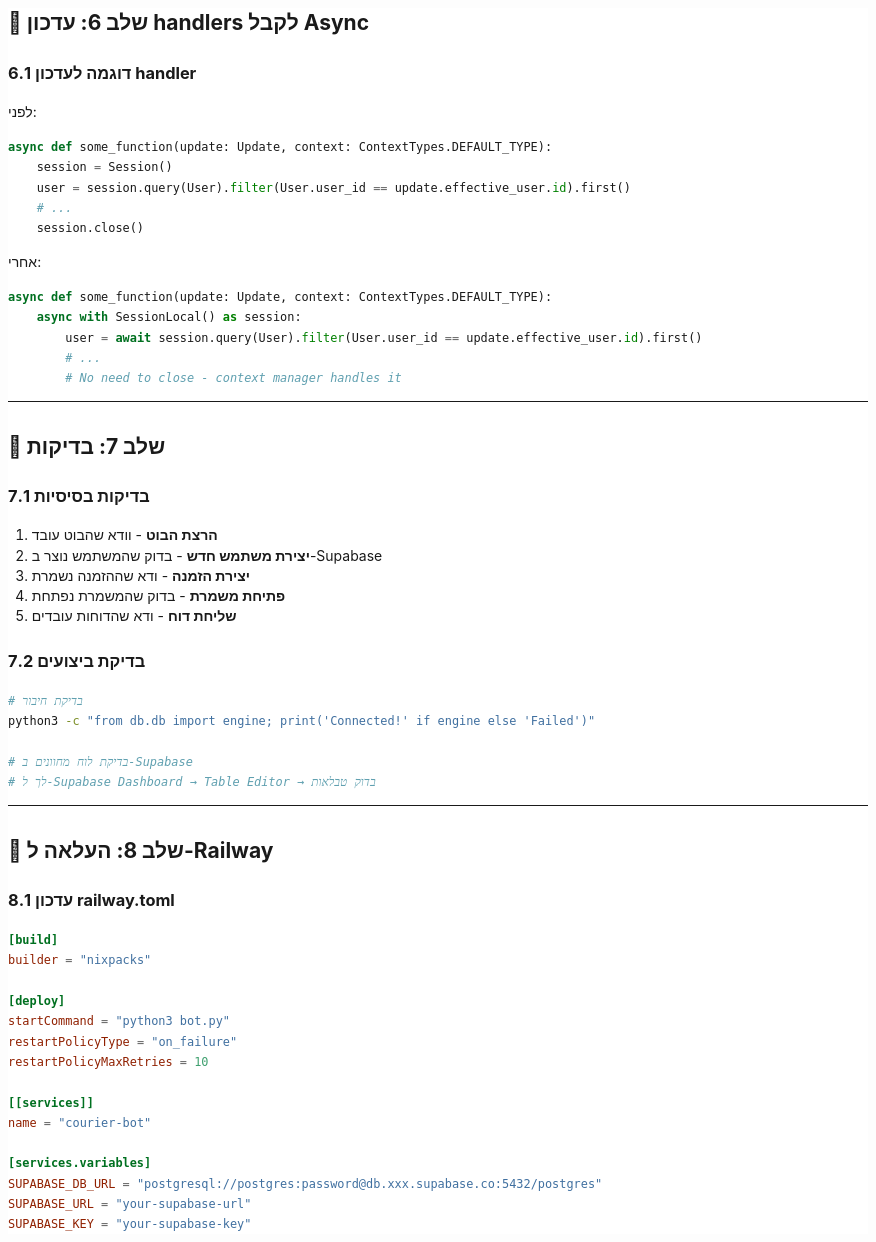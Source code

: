 
## 🔄 שלב 6: עדכון handlers לקבל Async

### 6.1 דוגמה לעדכון handler
לפני:
```python
async def some_function(update: Update, context: ContextTypes.DEFAULT_TYPE):
    session = Session()
    user = session.query(User).filter(User.user_id == update.effective_user.id).first()
    # ...
    session.close()
```

אחרי:
```python
async def some_function(update: Update, context: ContextTypes.DEFAULT_TYPE):
    async with SessionLocal() as session:
        user = await session.query(User).filter(User.user_id == update.effective_user.id).first()
        # ...
        # No need to close - context manager handles it
```

---

## 🧪 שלב 7: בדיקות

### 7.1 בדיקות בסיסיות
1. **הרצת הבוט** - וודא שהבוט עובד
2. **יצירת משתמש חדש** - בדוק שהמשתמש נוצר ב-Supabase
3. **יצירת הזמנה** - ודא שההזמנה נשמרת
4. **פתיחת משמרת** - בדוק שהמשמרת נפתחת
5. **שליחת דוח** - ודא שהדוחות עובדים

### 7.2 בדיקת ביצועים
```bash
# בדיקת חיבור
python3 -c "from db.db import engine; print('Connected!' if engine else 'Failed')"

# בדיקת לוח מחוונים ב-Supabase
# לך ל-Supabase Dashboard → Table Editor → בדוק טבלאות
```

---

## 🚀 שלב 8: העלאה ל-Railway

### 8.1 עדכון railway.toml
```toml
[build]
builder = "nixpacks"

[deploy]
startCommand = "python3 bot.py"
restartPolicyType = "on_failure"
restartPolicyMaxRetries = 10

[[services]]
name = "courier-bot"

[services.variables]
SUPABASE_DB_URL = "postgresql://postgres:password@db.xxx.supabase.co:5432/postgres"
SUPABASE_URL = "your-supabase-url"
SUPABASE_KEY = "your-supabase-key"
```